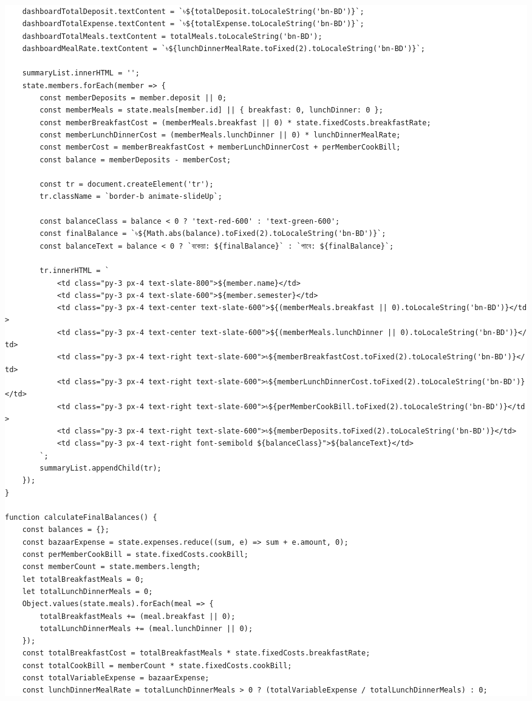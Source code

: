         dashboardTotalDeposit.textContent = `৳${totalDeposit.toLocaleString('bn-BD')}`;
        dashboardTotalExpense.textContent = `৳${totalExpense.toLocaleString('bn-BD')}`;
        dashboardTotalMeals.textContent = totalMeals.toLocaleString('bn-BD');
        dashboardMealRate.textContent = `৳${lunchDinnerMealRate.toFixed(2).toLocaleString('bn-BD')}`;

        summaryList.innerHTML = '';
        state.members.forEach(member => {
            const memberDeposits = member.deposit || 0;
            const memberMeals = state.meals[member.id] || { breakfast: 0, lunchDinner: 0 };
            const memberBreakfastCost = (memberMeals.breakfast || 0) * state.fixedCosts.breakfastRate;
            const memberLunchDinnerCost = (memberMeals.lunchDinner || 0) * lunchDinnerMealRate;
            const memberCost = memberBreakfastCost + memberLunchDinnerCost + perMemberCookBill;
            const balance = memberDeposits - memberCost;
            
            const tr = document.createElement('tr');
            tr.className = `border-b animate-slideUp`;
            
            const balanceClass = balance < 0 ? 'text-red-600' : 'text-green-600';
            const finalBalance = `৳${Math.abs(balance).toFixed(2).toLocaleString('bn-BD')}`;
            const balanceText = balance < 0 ? `বকেয়া: ${finalBalance}` : `পাবে: ${finalBalance}`;
            
            tr.innerHTML = `
                <td class="py-3 px-4 text-slate-800">${member.name}</td>
                <td class="py-3 px-4 text-slate-600">${member.semester}</td>
                <td class="py-3 px-4 text-center text-slate-600">${(memberMeals.breakfast || 0).toLocaleString('bn-BD')}</td>
                <td class="py-3 px-4 text-center text-slate-600">${(memberMeals.lunchDinner || 0).toLocaleString('bn-BD')}</td>
                <td class="py-3 px-4 text-right text-slate-600">৳${memberBreakfastCost.toFixed(2).toLocaleString('bn-BD')}</td>
                <td class="py-3 px-4 text-right text-slate-600">৳${memberLunchDinnerCost.toFixed(2).toLocaleString('bn-BD')}</td>
                <td class="py-3 px-4 text-right text-slate-600">৳${perMemberCookBill.toFixed(2).toLocaleString('bn-BD')}</td>
                <td class="py-3 px-4 text-right text-slate-600">৳${memberDeposits.toFixed(2).toLocaleString('bn-BD')}</td>
                <td class="py-3 px-4 text-right font-semibold ${balanceClass}">${balanceText}</td>
            `;
            summaryList.appendChild(tr);
        });
    }

    function calculateFinalBalances() {
        const balances = {};
        const bazaarExpense = state.expenses.reduce((sum, e) => sum + e.amount, 0);
        const perMemberCookBill = state.fixedCosts.cookBill;
        const memberCount = state.members.length;
        let totalBreakfastMeals = 0;
        let totalLunchDinnerMeals = 0;
        Object.values(state.meals).forEach(meal => {
            totalBreakfastMeals += (meal.breakfast || 0);
            totalLunchDinnerMeals += (meal.lunchDinner || 0);
        });
        const totalBreakfastCost = totalBreakfastMeals * state.fixedCosts.breakfastRate;
        const totalCookBill = memberCount * state.fixedCosts.cookBill;
        const totalVariableExpense = bazaarExpense;
        const lunchDinnerMealRate = totalLunchDinnerMeals > 0 ? (totalVariableExpense / totalLunchDinnerMeals) : 0;
